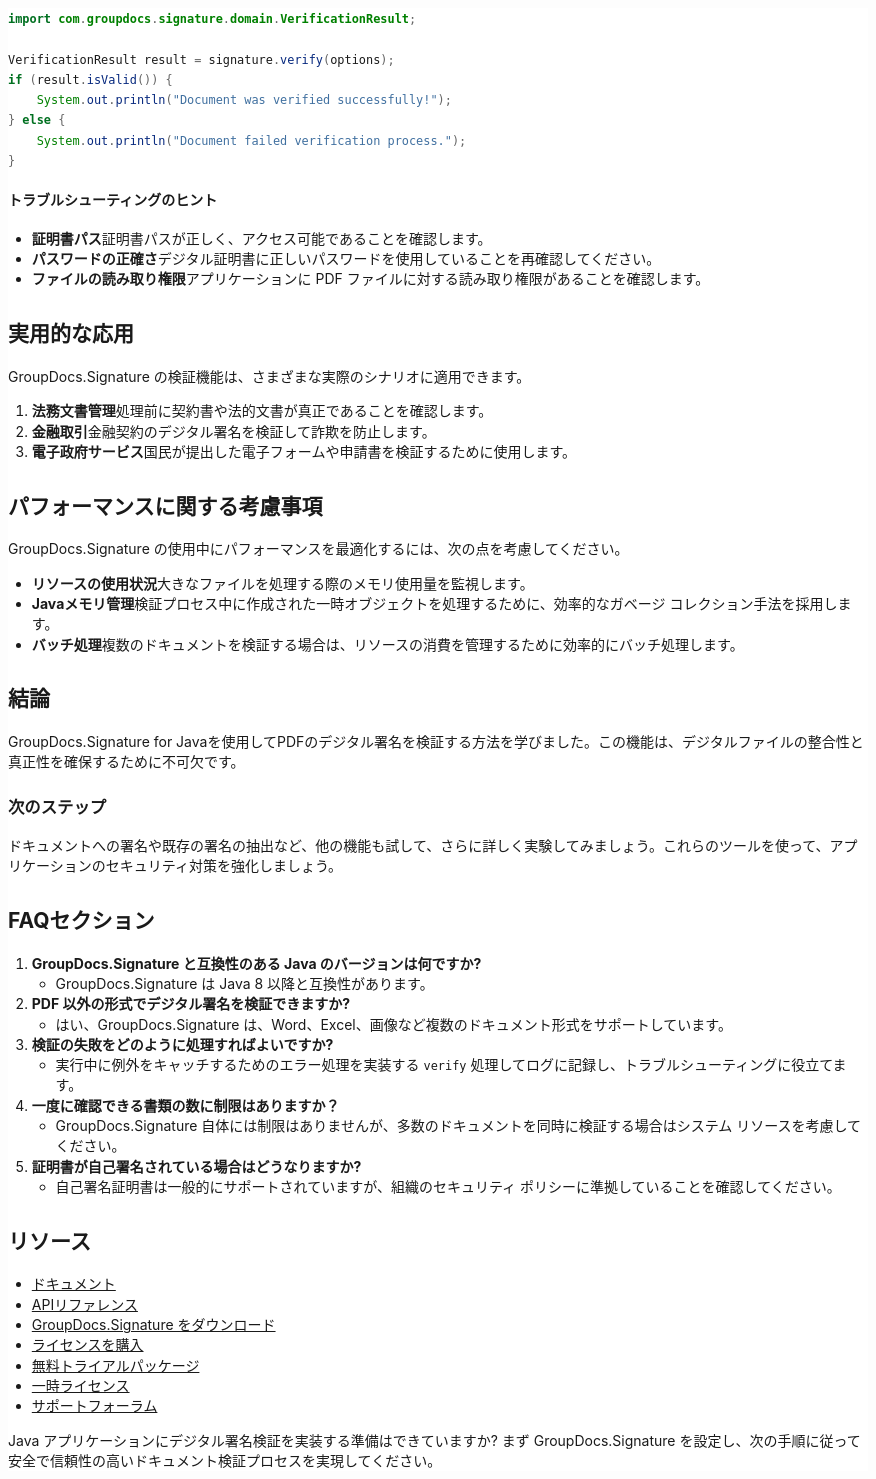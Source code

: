 ```java
import com.groupdocs.signature.domain.VerificationResult;

VerificationResult result = signature.verify(options);
if (result.isValid()) {
    System.out.println("Document was verified successfully!");
} else {
    System.out.println("Document failed verification process.");
}
```

#### トラブルシューティングのヒント
- **証明書パス**証明書パスが正しく、アクセス可能であることを確認します。
- **パスワードの正確さ**デジタル証明書に正しいパスワードを使用していることを再確認してください。
- **ファイルの読み取り権限**アプリケーションに PDF ファイルに対する読み取り権限があることを確認します。

## 実用的な応用
GroupDocs.Signature の検証機能は、さまざまな実際のシナリオに適用できます。
1. **法務文書管理**処理前に契約書や法的文書が真正であることを確認します。
2. **金融取引**金融契約のデジタル署名を検証して詐欺を防止します。
3. **電子政府サービス**国民が提出した電子フォームや申請書を検証するために使用します。

## パフォーマンスに関する考慮事項
GroupDocs.Signature の使用中にパフォーマンスを最適化するには、次の点を考慮してください。
- **リソースの使用状況**大きなファイルを処理する際のメモリ使用量を監視します。
- **Javaメモリ管理**検証プロセス中に作成された一時オブジェクトを処理するために、効率的なガベージ コレクション手法を採用します。
- **バッチ処理**複数のドキュメントを検証する場合は、リソースの消費を管理するために効率的にバッチ処理します。

## 結論
GroupDocs.Signature for Javaを使用してPDFのデジタル署名を検証する方法を学びました。この機能は、デジタルファイルの整合性と真正性を確保するために不可欠です。

### 次のステップ
ドキュメントへの署名や既存の署名の抽出など、他の機能も試して、さらに詳しく実験してみましょう。これらのツールを使って、アプリケーションのセキュリティ対策を強化しましょう。

## FAQセクション
1. **GroupDocs.Signature と互換性のある Java のバージョンは何ですか?**
   - GroupDocs.Signature は Java 8 以降と互換性があります。
2. **PDF 以外の形式でデジタル署名を検証できますか?**
   - はい、GroupDocs.Signature は、Word、Excel、画像など複数のドキュメント形式をサポートしています。
3. **検証の失敗をどのように処理すればよいですか?**
   - 実行中に例外をキャッチするためのエラー処理を実装する `verify` 処理してログに記録し、トラブルシューティングに役立てます。
4. **一度に確認できる書類の数に制限はありますか？**
   - GroupDocs.Signature 自体には制限はありませんが、多数のドキュメントを同時に検証する場合はシステム リソースを考慮してください。
5. **証明書が自己署名されている場合はどうなりますか?**
   - 自己署名証明書は一般的にサポートされていますが、組織のセキュリティ ポリシーに準拠していることを確認してください。

## リソース
- [ドキュメント](https://docs.groupdocs.com/signature/java/)
- [APIリファレンス](https://reference.groupdocs.com/signature/java/)
- [GroupDocs.Signature をダウンロード](https://releases.groupdocs.com/signature/java/)
- [ライセンスを購入](https://purchase.groupdocs.com/buy)
- [無料トライアルパッケージ](https://releases.groupdocs.com/signature/java/)
- [一時ライセンス](https://purchase.groupdocs.com/temporary-license/)
- [サポートフォーラム](https://forum.groupdocs.com/c/signature/)

Java アプリケーションにデジタル署名検証を実装する準備はできていますか? まず GroupDocs.Signature を設定し、次の手順に従って安全で信頼性の高いドキュメント検証プロセスを実現してください。